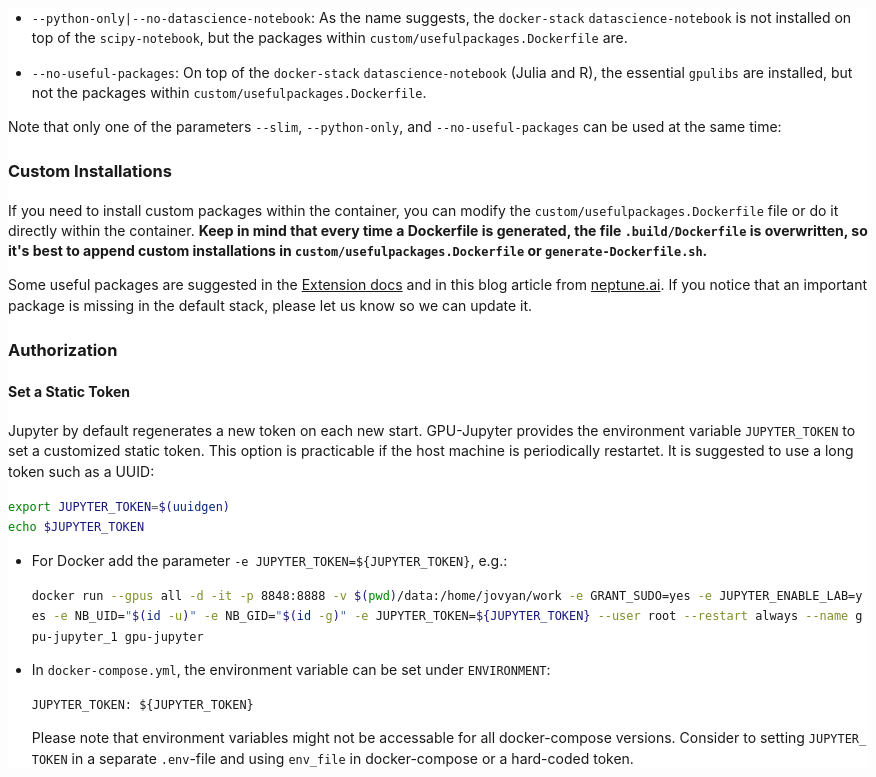 * `--python-only|--no-datascience-notebook`: As the name suggests, the `docker-stack` `datascience-notebook`
is not installed
on top of the `scipy-notebook`, but the packages within `custom/usefulpackages.Dockerfile` are.

* `--no-useful-packages`: On top of the `docker-stack` `datascience-notebook` (Julia and R),
the essential `gpulibs` are installed, but not the packages within `custom/usefulpackages.Dockerfile`.

Note that only one of the parameters `--slim`, `--python-only`, and `--no-useful-packages` can be used at the same time:


### Custom Installations

If you need to install custom packages within the container, you can modify the `custom/usefulpackages.Dockerfile` file or do it directly within the container.
**Keep in mind that every time a Dockerfile is generated, the file `.build/Dockerfile` is overwritten, so it's best to append custom installations in `custom/usefulpackages.Dockerfile` or `generate-Dockerfile.sh`.**

Some useful packages are suggested in the [Extension docs](https://jupyterlab.readthedocs.io/en/stable/user/extensions.html) and in this blog article from [neptune.ai](https://neptune.ai/blog/jupyterlab-extensions-for-machine-learning).
If you notice that an important package is missing in the default stack, please let us know so we can update it.


### Authorization

#### Set a Static Token

Jupyter by default regenerates a new token on each new start.
GPU-Jupyter provides the environment variable `JUPYTER_TOKEN` to set a customized static token.
This option is practicable if the host machine is periodically restartet.
It is suggested to use a long token such as a UUID:

```bash
export JUPYTER_TOKEN=$(uuidgen)
echo $JUPYTER_TOKEN
```

 - For Docker add the parameter `-e JUPYTER_TOKEN=${JUPYTER_TOKEN}`, e.g.:

    ```bash
    docker run --gpus all -d -it -p 8848:8888 -v $(pwd)/data:/home/jovyan/work -e GRANT_SUDO=yes -e JUPYTER_ENABLE_LAB=yes -e NB_UID="$(id -u)" -e NB_GID="$(id -g)" -e JUPYTER_TOKEN=${JUPYTER_TOKEN} --user root --restart always --name gpu-jupyter_1 gpu-jupyter
    ```

- In `docker-compose.yml`, the environment variable can be set under
 `ENVIRONMENT`:

    `JUPYTER_TOKEN: ${JUPYTER_TOKEN}`

    Please note that environment variables might not be accessable for all docker-compose versions. Consider to setting `JUPYTER_TOKEN` in a separate `.env`-file and using `env_file` in docker-compose or a hard-coded token.
